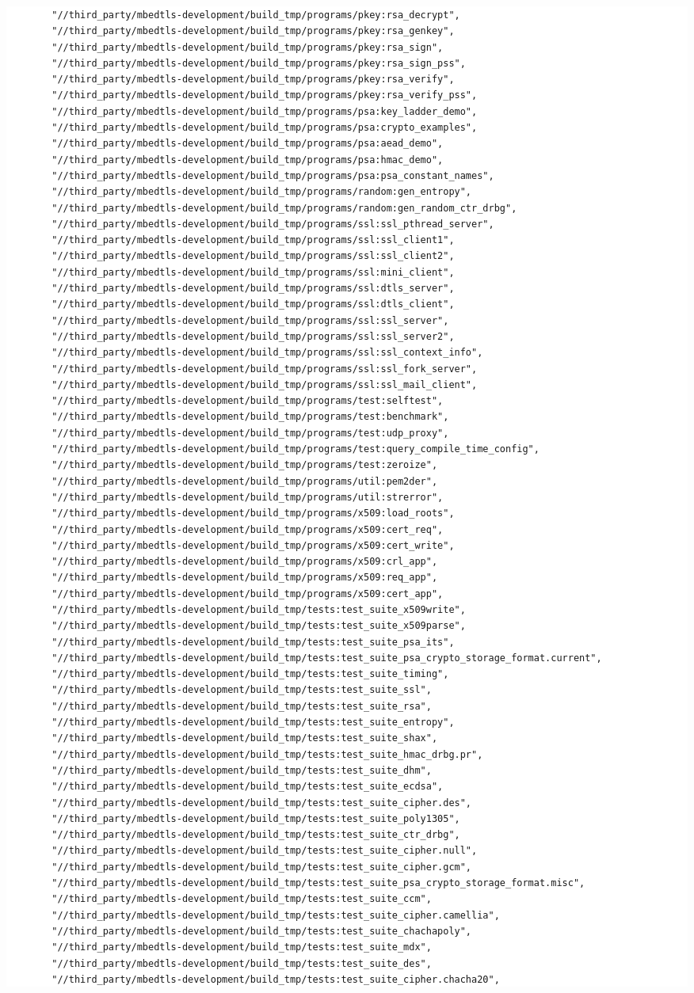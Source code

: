 ```
        "//third_party/mbedtls-development/build_tmp/programs/pkey:rsa_decrypt",
        "//third_party/mbedtls-development/build_tmp/programs/pkey:rsa_genkey",
        "//third_party/mbedtls-development/build_tmp/programs/pkey:rsa_sign",
        "//third_party/mbedtls-development/build_tmp/programs/pkey:rsa_sign_pss",
        "//third_party/mbedtls-development/build_tmp/programs/pkey:rsa_verify",
        "//third_party/mbedtls-development/build_tmp/programs/pkey:rsa_verify_pss",
        "//third_party/mbedtls-development/build_tmp/programs/psa:key_ladder_demo",
        "//third_party/mbedtls-development/build_tmp/programs/psa:crypto_examples",
        "//third_party/mbedtls-development/build_tmp/programs/psa:aead_demo",
        "//third_party/mbedtls-development/build_tmp/programs/psa:hmac_demo",
        "//third_party/mbedtls-development/build_tmp/programs/psa:psa_constant_names",
        "//third_party/mbedtls-development/build_tmp/programs/random:gen_entropy",
        "//third_party/mbedtls-development/build_tmp/programs/random:gen_random_ctr_drbg",
        "//third_party/mbedtls-development/build_tmp/programs/ssl:ssl_pthread_server",
        "//third_party/mbedtls-development/build_tmp/programs/ssl:ssl_client1",
        "//third_party/mbedtls-development/build_tmp/programs/ssl:ssl_client2",
        "//third_party/mbedtls-development/build_tmp/programs/ssl:mini_client",
        "//third_party/mbedtls-development/build_tmp/programs/ssl:dtls_server",
        "//third_party/mbedtls-development/build_tmp/programs/ssl:dtls_client",
        "//third_party/mbedtls-development/build_tmp/programs/ssl:ssl_server",
        "//third_party/mbedtls-development/build_tmp/programs/ssl:ssl_server2",
        "//third_party/mbedtls-development/build_tmp/programs/ssl:ssl_context_info",
        "//third_party/mbedtls-development/build_tmp/programs/ssl:ssl_fork_server",
        "//third_party/mbedtls-development/build_tmp/programs/ssl:ssl_mail_client",
        "//third_party/mbedtls-development/build_tmp/programs/test:selftest",
        "//third_party/mbedtls-development/build_tmp/programs/test:benchmark",
        "//third_party/mbedtls-development/build_tmp/programs/test:udp_proxy",
        "//third_party/mbedtls-development/build_tmp/programs/test:query_compile_time_config",
        "//third_party/mbedtls-development/build_tmp/programs/test:zeroize",
        "//third_party/mbedtls-development/build_tmp/programs/util:pem2der",
        "//third_party/mbedtls-development/build_tmp/programs/util:strerror",
        "//third_party/mbedtls-development/build_tmp/programs/x509:load_roots",
        "//third_party/mbedtls-development/build_tmp/programs/x509:cert_req",
        "//third_party/mbedtls-development/build_tmp/programs/x509:cert_write",
        "//third_party/mbedtls-development/build_tmp/programs/x509:crl_app",
        "//third_party/mbedtls-development/build_tmp/programs/x509:req_app",
        "//third_party/mbedtls-development/build_tmp/programs/x509:cert_app",
        "//third_party/mbedtls-development/build_tmp/tests:test_suite_x509write",
        "//third_party/mbedtls-development/build_tmp/tests:test_suite_x509parse",
        "//third_party/mbedtls-development/build_tmp/tests:test_suite_psa_its",
        "//third_party/mbedtls-development/build_tmp/tests:test_suite_psa_crypto_storage_format.current",
        "//third_party/mbedtls-development/build_tmp/tests:test_suite_timing",
        "//third_party/mbedtls-development/build_tmp/tests:test_suite_ssl",
        "//third_party/mbedtls-development/build_tmp/tests:test_suite_rsa",
        "//third_party/mbedtls-development/build_tmp/tests:test_suite_entropy",
        "//third_party/mbedtls-development/build_tmp/tests:test_suite_shax",
        "//third_party/mbedtls-development/build_tmp/tests:test_suite_hmac_drbg.pr",
        "//third_party/mbedtls-development/build_tmp/tests:test_suite_dhm",
        "//third_party/mbedtls-development/build_tmp/tests:test_suite_ecdsa",
        "//third_party/mbedtls-development/build_tmp/tests:test_suite_cipher.des",
        "//third_party/mbedtls-development/build_tmp/tests:test_suite_poly1305",
        "//third_party/mbedtls-development/build_tmp/tests:test_suite_ctr_drbg",
        "//third_party/mbedtls-development/build_tmp/tests:test_suite_cipher.null",
        "//third_party/mbedtls-development/build_tmp/tests:test_suite_cipher.gcm",
        "//third_party/mbedtls-development/build_tmp/tests:test_suite_psa_crypto_storage_format.misc",
        "//third_party/mbedtls-development/build_tmp/tests:test_suite_ccm",
        "//third_party/mbedtls-development/build_tmp/tests:test_suite_cipher.camellia",
        "//third_party/mbedtls-development/build_tmp/tests:test_suite_chachapoly",
        "//third_party/mbedtls-development/build_tmp/tests:test_suite_mdx",
        "//third_party/mbedtls-development/build_tmp/tests:test_suite_des",
        "//third_party/mbedtls-development/build_tmp/tests:test_suite_cipher.chacha20",
```